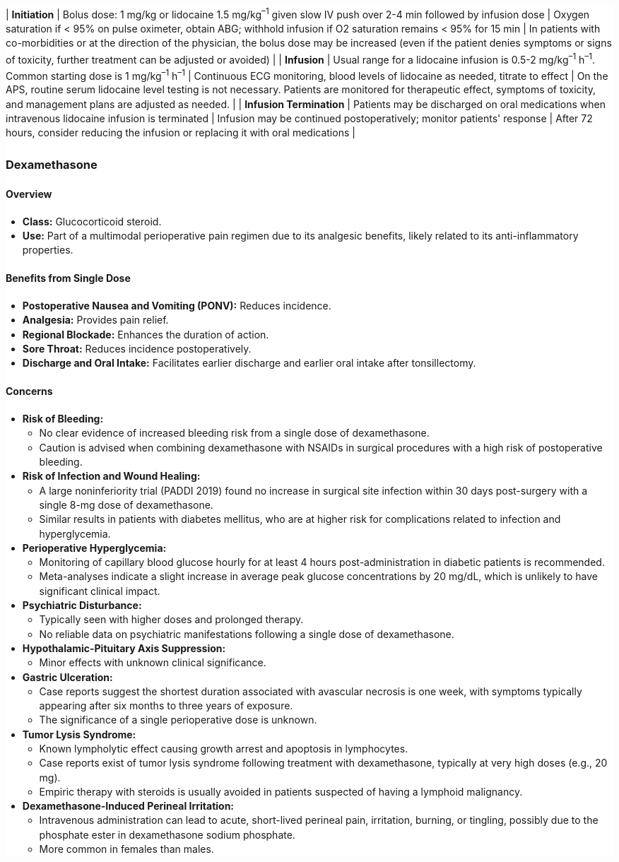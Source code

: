 | **Initiation**           | Bolus dose: 1 mg/kg or lidocaine 1.5 mg/kg<sup>–1</sup> given slow IV push over 2-4 min followed by infusion dose                                                              | Oxygen saturation if < 95% on pulse oximeter, obtain ABG; withhold infusion if O2 saturation remains < 95% for 15 min | In patients with co-morbidities or at the direction of the physician, the bolus dose may be increased (even if the patient denies symptoms or signs of toxicity, further treatment can be adjusted or avoided) |
| **Infusion**             | Usual range for a lidocaine infusion is 0.5-2 mg/kg<sup>–1</sup> h<sup>–1</sup>. Common starting dose is 1 mg/kg<sup>–1</sup> h<sup>–1</sup>                                   | Continuous ECG monitoring, blood levels of lidocaine as needed, titrate to effect                                     | On the APS, routine serum lidocaine level testing is not necessary. Patients are monitored for therapeutic effect, symptoms of toxicity, and management plans are adjusted as needed.                          |
| **Infusion Termination** | Patients may be discharged on oral medications when intravenous lidocaine infusion is terminated                                                                               | Infusion may be continued postoperatively; monitor patients' response                                                 | After 72 hours, consider reducing the infusion or replacing it with oral medications                                                                                                                           |

### Dexamethasone

#### Overview

- **Class:** Glucocorticoid steroid.
- **Use:** Part of a multimodal perioperative pain regimen due to its analgesic benefits, likely related to its anti-inflammatory properties.

#### Benefits from Single Dose

- **Postoperative Nausea and Vomiting (PONV):** Reduces incidence.
- **Analgesia:** Provides pain relief.
- **Regional Blockade:** Enhances the duration of action.
- **Sore Throat:** Reduces incidence postoperatively.
- **Discharge and Oral Intake:** Facilitates earlier discharge and earlier oral intake after tonsillectomy.

#### Concerns

- **Risk of Bleeding:**
	- No clear evidence of increased bleeding risk from a single dose of dexamethasone.
	- Caution is advised when combining dexamethasone with NSAIDs in surgical procedures with a high risk of postoperative bleeding.
- **Risk of Infection and Wound Healing:**
	- A large noninferiority trial (PADDI 2019) found no increase in surgical site infection within 30 days post-surgery with a single 8-mg dose of dexamethasone.
	- Similar results in patients with diabetes mellitus, who are at higher risk for complications related to infection and hyperglycemia.
- **Perioperative Hyperglycemia:**
	- Monitoring of capillary blood glucose hourly for at least 4 hours post-administration in diabetic patients is recommended.
	- Meta-analyses indicate a slight increase in average peak glucose concentrations by 20 mg/dL, which is unlikely to have significant clinical impact.
- **Psychiatric Disturbance:**
	- Typically seen with higher doses and prolonged therapy.
	- No reliable data on psychiatric manifestations following a single dose of dexamethasone.
- **Hypothalamic-Pituitary Axis Suppression:**
	- Minor effects with unknown clinical significance.
- **Gastric Ulceration:**
	- Case reports suggest the shortest duration associated with avascular necrosis is one week, with symptoms typically appearing after six months to three years of exposure.
	- The significance of a single perioperative dose is unknown.
- **Tumor Lysis Syndrome:**
	- Known lympholytic effect causing growth arrest and apoptosis in lymphocytes.
	- Case reports exist of tumor lysis syndrome following treatment with dexamethasone, typically at very high doses (e.g., 20 mg).
	- Empiric therapy with steroids is usually avoided in patients suspected of having a lymphoid malignancy.
- **Dexamethasone-Induced Perineal Irritation:**
	- Intravenous administration can lead to acute, short-lived perineal pain, irritation, burning, or tingling, possibly due to the phosphate ester in dexamethasone sodium phosphate.
	- More common in females than males.
